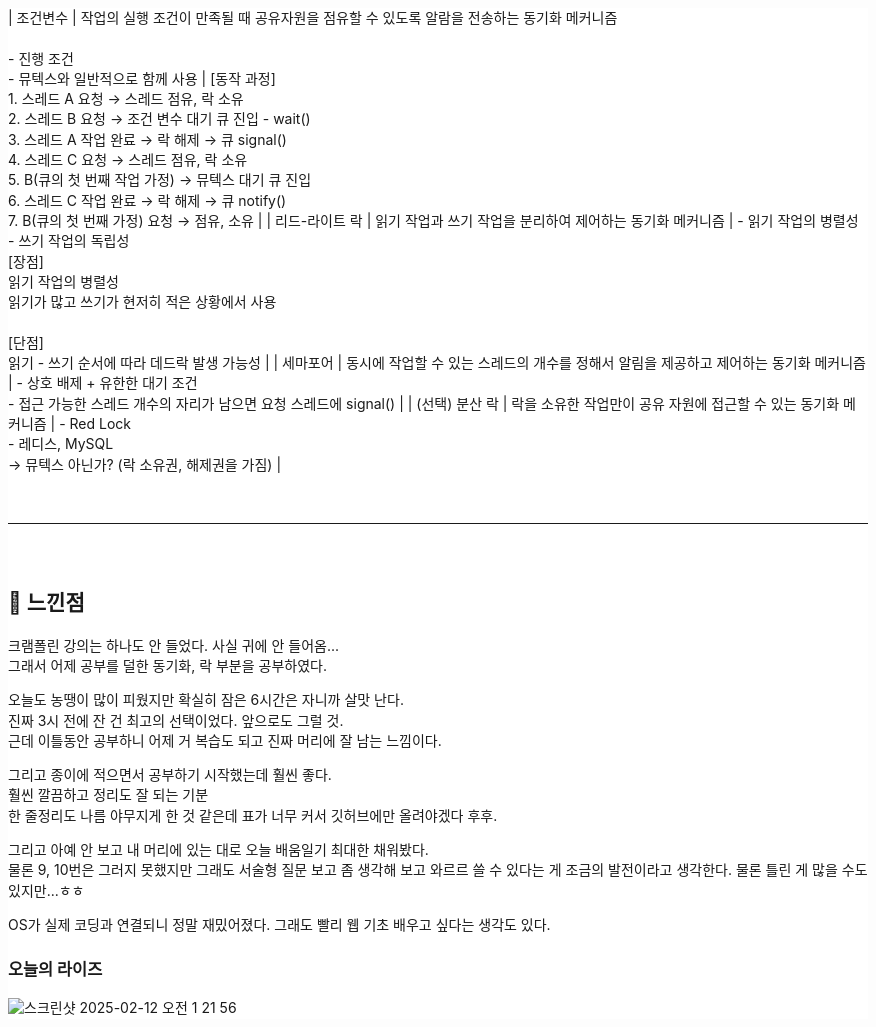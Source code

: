| 조건변수 | 작업의 실행 조건이 만족될 때 공유자원을 점유할 수 있도록 알람을 전송하는 동기화 메커니즘<br><br>- 진행 조건<br>- 뮤텍스와 일반적으로 함께 사용 | [동작 과정]<br>1. 스레드 A 요청 → 스레드 점유, 락 소유<br>2. 스레드 B 요청 → 조건 변수 대기 큐 진입 - wait()<br>3. 스레드 A 작업 완료 → 락 해제 → 큐 signal()<br>4. 스레드 C 요청 → 스레드 점유, 락 소유<br>5. B(큐의 첫 번째 작업 가정) → 뮤텍스 대기 큐 진입<br>6. 스레드 C 작업 완료 → 락 해제 → 큐 notify()<br>7. B(큐의 첫 번째 가정) 요청 → 점유, 소유 |
| 리드-라이트 락 | 읽기 작업과 쓰기 작업을 분리하여 제어하는 동기화 메커니즘 | - 읽기 작업의 병렬성<br>- 쓰기 작업의 독립성<br>[장점]<br>읽기 작업의 병렬성<br>읽기가 많고 쓰기가 현저히 적은 상황에서 사용<br><br>[단점]<br>읽기 - 쓰기 순서에 따라 데드락 발생 가능성 |
| 세마포어 | 동시에 작업할 수 있는 스레드의 개수를 정해서 알림을 제공하고 제어하는 동기화 메커니즘 | - 상호 배제 + 유한한 대기 조건<br>- 접근 가능한 스레드 개수의 자리가 남으면 요청 스레드에 signal() |
| (선택) 분산 락 | 락을 소유한 작업만이 공유 자원에 접근할 수 있는 동기화 메커니즘 | - Red Lock<br>- 레디스, MySQL<br> → 뮤텍스 아닌가? (락 소유권, 해제권을 가짐) |

<br>

---

<br>

## 👀 느낀점

크램폴린 강의는 하나도 안 들었다. 사실 귀에 안 들어옴...<br>
그래서 어제 공부를 덜한 동기화, 락 부분을 공부하였다.

오늘도 농땡이 많이 피웠지만 확실히 잠은 6시간은 자니까 살맛 난다.<br>
진짜 3시 전에 잔 건 최고의 선택이었다. 앞으로도 그럴 것.<br>
근데 이틀동안 공부하니 어제 거 복습도 되고 진짜 머리에 잘 남는 느낌이다.<br>

그리고 종이에 적으면서 공부하기 시작했는데 훨씬 좋다.<br>
훨씬 깔끔하고 정리도 잘 되는 기분<br>
한 줄정리도 나름 야무지게 한 것 같은데 표가 너무 커서 깃허브에만 올려야겠다 후후.

그리고 아예 안 보고 내 머리에 있는 대로 오늘 배움일기 최대한 채워봤다.<br>
물론 9, 10번은 그러지 못했지만 그래도 서술형 질문 보고 좀 생각해 보고 와르르 쓸 수 있다는 게 조금의 발전이라고 생각한다.
물론 틀린 게 많을 수도 있지만...ㅎㅎ

OS가 실제 코딩과 연결되니 정말 재밌어졌다. 그래도 빨리 웹 기초 배우고 싶다는 생각도 있다.

### 오늘의 라이즈
<img width="423" alt="스크린샷 2025-02-12 오전 1 21 56" src="https://github.com/user-attachments/assets/017fbedc-b55b-47d5-b8a0-2b313bcf2ef1" />

